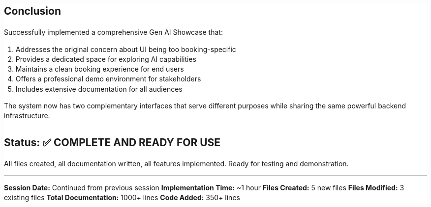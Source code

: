 ## Conclusion

Successfully implemented a comprehensive Gen AI Showcase that:
1. Addresses the original concern about UI being too booking-specific
2. Provides a dedicated space for exploring AI capabilities
3. Maintains a clean booking experience for end users
4. Offers a professional demo environment for stakeholders
5. Includes extensive documentation for all audiences

The system now has two complementary interfaces that serve different purposes while sharing the same powerful backend infrastructure.

## Status: ✅ COMPLETE AND READY FOR USE

All files created, all documentation written, all features implemented. Ready for testing and demonstration.

---

**Session Date:** Continued from previous session
**Implementation Time:** ~1 hour
**Files Created:** 5 new files
**Files Modified:** 3 existing files
**Total Documentation:** 1000+ lines
**Code Added:** 350+ lines
